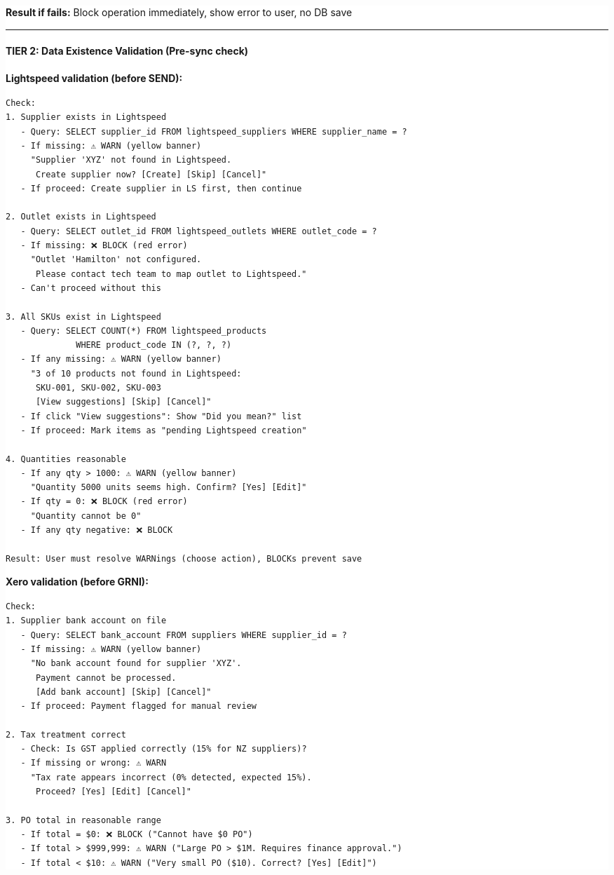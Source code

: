 **Result if fails:** Block operation immediately, show error to user, no DB save

---

#### **TIER 2: Data Existence Validation (Pre-sync check)**

**Lightspeed validation (before SEND):**
```
Check:
1. Supplier exists in Lightspeed
   - Query: SELECT supplier_id FROM lightspeed_suppliers WHERE supplier_name = ?
   - If missing: ⚠️ WARN (yellow banner)
     "Supplier 'XYZ' not found in Lightspeed.
      Create supplier now? [Create] [Skip] [Cancel]"
   - If proceed: Create supplier in LS first, then continue

2. Outlet exists in Lightspeed
   - Query: SELECT outlet_id FROM lightspeed_outlets WHERE outlet_code = ?
   - If missing: ❌ BLOCK (red error)
     "Outlet 'Hamilton' not configured.
      Please contact tech team to map outlet to Lightspeed."
   - Can't proceed without this

3. All SKUs exist in Lightspeed
   - Query: SELECT COUNT(*) FROM lightspeed_products
              WHERE product_code IN (?, ?, ?)
   - If any missing: ⚠️ WARN (yellow banner)
     "3 of 10 products not found in Lightspeed:
      SKU-001, SKU-002, SKU-003
      [View suggestions] [Skip] [Cancel]"
   - If click "View suggestions": Show "Did you mean?" list
   - If proceed: Mark items as "pending Lightspeed creation"

4. Quantities reasonable
   - If any qty > 1000: ⚠️ WARN (yellow banner)
     "Quantity 5000 units seems high. Confirm? [Yes] [Edit]"
   - If qty = 0: ❌ BLOCK (red error)
     "Quantity cannot be 0"
   - If any qty negative: ❌ BLOCK

Result: User must resolve WARNings (choose action), BLOCKs prevent save
```

**Xero validation (before GRNI):**
```
Check:
1. Supplier bank account on file
   - Query: SELECT bank_account FROM suppliers WHERE supplier_id = ?
   - If missing: ⚠️ WARN (yellow banner)
     "No bank account found for supplier 'XYZ'.
      Payment cannot be processed.
      [Add bank account] [Skip] [Cancel]"
   - If proceed: Payment flagged for manual review

2. Tax treatment correct
   - Check: Is GST applied correctly (15% for NZ suppliers)?
   - If missing or wrong: ⚠️ WARN
     "Tax rate appears incorrect (0% detected, expected 15%).
      Proceed? [Yes] [Edit] [Cancel]"

3. PO total in reasonable range
   - If total = $0: ❌ BLOCK ("Cannot have $0 PO")
   - If total > $999,999: ⚠️ WARN ("Large PO > $1M. Requires finance approval.")
   - If total < $10: ⚠️ WARN ("Very small PO ($10). Correct? [Yes] [Edit]")

```